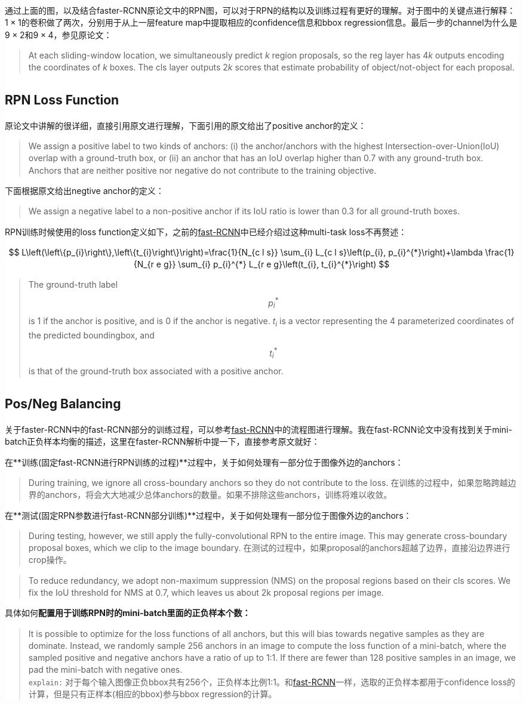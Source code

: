 通过上面的图，以及结合faster-RCNN原论文中的RPN图，可以对于RPN的结构以及训练过程有更好的理解。对于图中的关键点进行解释：$1\times 1$的卷积做了两次，分别用于从上一层feature map中提取相应的confidence信息和bbox regression信息。最后一步的channel为什么是$9\times 2$和$9\times 4$，参见原论文：

> At each sliding-window location, we simultaneously predict $k$ region proposals, so the reg layer has $4k$ outputs encoding the coordinates of $k$ boxes. The cls layer outputs $2k$ scores that estimate probability of object/not-object for each proposal. 

## RPN Loss Function
原论文中讲解的很详细，直接引用原文进行理解，下面引用的原文给出了positive anchor的定义：

> We assign a positive label to two kinds of anchors: (i) the anchor/anchors with the highest Intersection-over-Union(IoU) overlap with a ground-truth box, or (ii) an anchor that has an IoU overlap higher than 0.7 with any ground-truth box.  Anchors that are neither positive nor negative do not contribute to the training objective.

下面根据原文给出negtive anchor的定义：

> We assign a negative label to a non-positive anchor if its IoU ratio is lower than 0.3 for all ground-truth boxes.

RPN训练时候使用的loss function定义如下，之前的[fast-RCNN](/documentation/2019/10/06/post-fast-rcnn/)中已经介绍过这种multi-task loss不再赘述：

$$
L\left(\left\{p_{i}\right\},\left\{t_{i}\right\}\right)=\frac{1}{N_{c l s}} \sum_{i} L_{c l s}\left(p_{i}, p_{i}^{*}\right)+\lambda \frac{1}{N_{r e g}} \sum_{i} p_{i}^{*} L_{r e g}\left(t_{i}, t_{i}^{*}\right)
$$

> The ground-truth label $$p_i^{*}$$ is $1$ if the anchor is positive, and is $0$ if the anchor is negative. $t_i$ is a vector representing the 4 parameterized coordinates of the predicted boundingbox, and $$t_i^{*}$$ is that of the ground-truth box associated with a positive anchor. 

## Pos/Neg Balancing 
关于faster-RCNN中的fast-RCNN部分的训练过程，可以参考[fast-RCNN](/documentation/2019/10/06/post-fast-rcnn/)中的流程图进行理解。我在fast-RCNN论文中没有找到关于mini-batch正负样本均衡的描述，这里在faster-RCNN解析中提一下，直接参考原文就好：

在**训练(固定fast-RCNN进行RPN训练的过程)**过程中，关于如何处理有一部分位于图像外边的anchors：

> During training, we ignore all cross-boundary anchors so they do not contribute to the loss. 在训练的过程中，如果忽略跨越边界的anchors，将会大大地减少总体anchors的数量。如果不排除这些anchors，训练将难以收敛。

在**测试(固定RPN参数进行fast-RCNN部分训练)**过程中，关于如何处理有一部分位于图像外边的anchors：

> During testing, however, we still apply the fully-convolutional RPN to the entire image. This may generate cross-boundary proposal boxes, which we clip to the image boundary. 在测试的过程中，如果proposal的anchors超越了边界，直接沿边界进行crop操作。

> To reduce redundancy, we adopt non-maximum suppression (NMS) on the proposal regions based on their cls scores. We fix the IoU threshold for NMS at 0.7, which leaves us about 2k proposal regions per image.

具体如何**配置用于训练RPN时的mini-batch里面的正负样本个数：**
> It is possible to optimize for the loss functions of all anchors, but this will bias towards negative samples as they are dominate. Instead, we randomly sample 256 anchors in an image to compute the loss function of a mini-batch, where the sampled positive and negative anchors have a ratio of up to 1:1. If there are fewer than 128 positive samples in an image, we pad the mini-batch with negative ones. <br> 
> `explain:` 对于每个输入图像正负bbox共有256个，正负样本比例1:1。和[fast-RCNN](/documentation/2019/10/06/post-fast-rcnn/)一样，选取的正负样本都用于confidence loss的计算，但是只有正样本(相应的bbox)参与bbox regression的计算。
